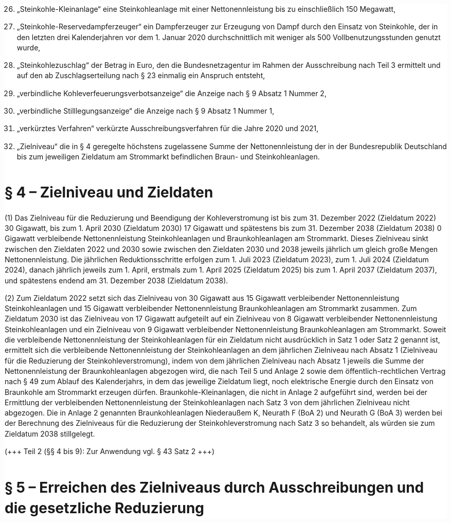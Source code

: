 26. „Steinkohle-Kleinanlage“ eine Steinkohleanlage mit einer Nettonennleistung bis zu einschließlich 150 Megawatt,

27. „Steinkohle-Reservedampferzeuger“ ein Dampferzeuger zur Erzeugung von Dampf durch den Einsatz von Steinkohle, der in den letzten drei Kalenderjahren vor dem 1. Januar 2020 durchschnittlich mit weniger als 500 Vollbenutzungsstunden genutzt wurde,

28. „Steinkohlezuschlag“ der Betrag in Euro, den die Bundesnetzagentur im Rahmen der Ausschreibung nach Teil 3 ermittelt und auf den ab Zuschlagserteilung nach § 23 einmalig ein Anspruch entsteht,

29. „verbindliche Kohleverfeuerungsverbotsanzeige“ die Anzeige nach § 9 Absatz 1 Nummer 2,

30. „verbindliche Stilllegungsanzeige“ die Anzeige nach § 9 Absatz 1 Nummer 1,

31. „verkürztes Verfahren“ verkürzte Ausschreibungsverfahren für die Jahre 2020 und 2021,

32. „Zielniveau“ die in § 4 geregelte höchstens zugelassene Summe der Nettonennleistung der in der Bundesrepublik Deutschland bis zum jeweiligen Zieldatum am Strommarkt befindlichen Braun- und Steinkohleanlagen.

# § 4 – Zielniveau und Zieldaten

(1) Das Zielniveau für die Reduzierung und Beendigung der Kohleverstromung ist bis zum 31. Dezember 2022 (Zieldatum 2022) 30 Gigawatt, bis zum 1. April 2030 (Zieldatum 2030) 17 Gigawatt und spätestens bis zum 31. Dezember 2038 (Zieldatum 2038) 0 Gigawatt verbleibende Nettonennleistung Steinkohleanlagen und Braunkohleanlagen am Strommarkt. Dieses Zielniveau sinkt zwischen den Zieldaten 2022 und 2030 sowie zwischen den Zieldaten 2030 und 2038 jeweils jährlich um gleich große Mengen Nettonennleistung. Die jährlichen Reduktionsschritte erfolgen zum 1. Juli 2023 (Zieldatum 2023), zum 1. Juli 2024 (Zieldatum 2024), danach jährlich jeweils zum 1. April, erstmals zum 1. April 2025 (Zieldatum 2025) bis zum 1. April 2037 (Zieldatum 2037), und spätestens endend am 31. Dezember 2038 (Zieldatum 2038).

(2) Zum Zieldatum 2022 setzt sich das Zielniveau von 30 Gigawatt aus 15 Gigawatt verbleibender Nettonennleistung Steinkohleanlagen und 15 Gigawatt verbleibender Nettonennleistung Braunkohleanlagen am Strommarkt zusammen. Zum Zieldatum 2030 ist das Zielniveau von 17 Gigawatt aufgeteilt auf ein Zielniveau von 8 Gigawatt verbleibender Nettonennleistung Steinkohleanlagen und ein Zielniveau von 9 Gigawatt verbleibender Nettonennleistung Braunkohleanlagen am Strommarkt. Soweit die verbleibende Nettonennleistung der Steinkohleanlagen für ein Zieldatum nicht ausdrücklich in Satz 1 oder Satz 2 genannt ist, ermittelt sich die verbleibende Nettonennleistung der Steinkohleanlagen an dem jährlichen Zielniveau nach Absatz 1 (Zielniveau für die Reduzierung der Steinkohleverstromung), indem von dem jährlichen Zielniveau nach Absatz 1 jeweils die Summe der Nettonennleistung der Braunkohleanlagen abgezogen wird, die nach Teil 5 und Anlage 2 sowie dem öffentlich-rechtlichen Vertrag nach § 49 zum Ablauf des Kalenderjahrs, in dem das jeweilige Zieldatum liegt, noch elektrische Energie durch den Einsatz von Braunkohle am Strommarkt erzeugen dürfen. Braunkohle-Kleinanlagen, die nicht in Anlage 2 aufgeführt sind, werden bei der Ermittlung der verbleibenden Nettonennleistung der Steinkohleanlagen nach Satz 3 von dem jährlichen Zielniveau nicht abgezogen. Die in Anlage 2 genannten Braunkohleanlagen Niederaußem K, Neurath F (BoA 2) und Neurath G (BoA 3) werden bei der Berechnung des Zielniveaus für die Reduzierung der Steinkohleverstromung nach Satz 3 so behandelt, als würden sie zum Zieldatum 2038 stillgelegt.

(+++ Teil 2 (§§ 4 bis 9): Zur Anwendung vgl. § 43 Satz 2 +++)

# § 5 – Erreichen des Zielniveaus durch Ausschreibungen und die gesetzliche Reduzierung
